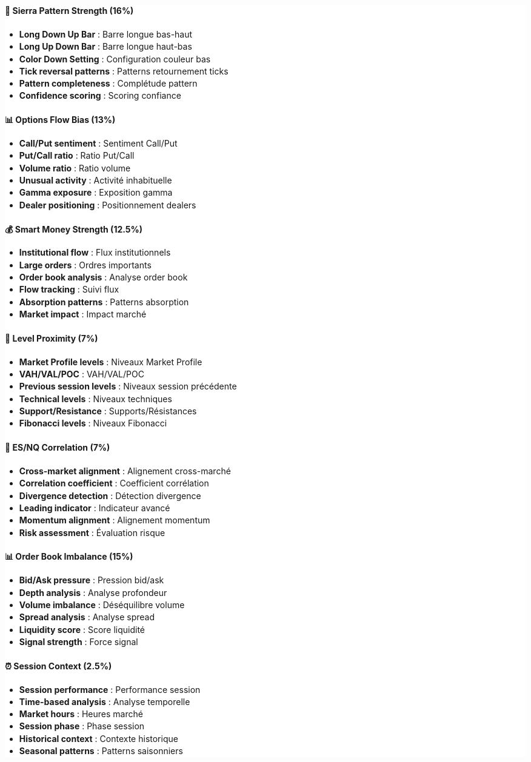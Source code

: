 #### **🎨 Sierra Pattern Strength (16%)**
- **Long Down Up Bar** : Barre longue bas-haut
- **Long Up Down Bar** : Barre longue haut-bas
- **Color Down Setting** : Configuration couleur bas
- **Tick reversal patterns** : Patterns retournement ticks
- **Pattern completeness** : Complétude pattern
- **Confidence scoring** : Scoring confiance

#### **📊 Options Flow Bias (13%)**
- **Call/Put sentiment** : Sentiment Call/Put
- **Put/Call ratio** : Ratio Put/Call
- **Volume ratio** : Ratio volume
- **Unusual activity** : Activité inhabituelle
- **Gamma exposure** : Exposition gamma
- **Dealer positioning** : Positionnement dealers

#### **💰 Smart Money Strength (12.5%)**
- **Institutional flow** : Flux institutionnels
- **Large orders** : Ordres importants
- **Order book analysis** : Analyse order book
- **Flow tracking** : Suivi flux
- **Absorption patterns** : Patterns absorption
- **Market impact** : Impact marché

#### **📍 Level Proximity (7%)**
- **Market Profile levels** : Niveaux Market Profile
- **VAH/VAL/POC** : VAH/VAL/POC
- **Previous session levels** : Niveaux session précédente
- **Technical levels** : Niveaux techniques
- **Support/Resistance** : Supports/Résistances
- **Fibonacci levels** : Niveaux Fibonacci

#### **🔄 ES/NQ Correlation (7%)**
- **Cross-market alignment** : Alignement cross-marché
- **Correlation coefficient** : Coefficient corrélation
- **Divergence detection** : Détection divergence
- **Leading indicator** : Indicateur avancé
- **Momentum alignment** : Alignement momentum
- **Risk assessment** : Évaluation risque

#### **📊 Order Book Imbalance (15%)**
- **Bid/Ask pressure** : Pression bid/ask
- **Depth analysis** : Analyse profondeur
- **Volume imbalance** : Déséquilibre volume
- **Spread analysis** : Analyse spread
- **Liquidity score** : Score liquidité
- **Signal strength** : Force signal

#### **⏰ Session Context (2.5%)**
- **Session performance** : Performance session
- **Time-based analysis** : Analyse temporelle
- **Market hours** : Heures marché
- **Session phase** : Phase session
- **Historical context** : Contexte historique
- **Seasonal patterns** : Patterns saisonniers
